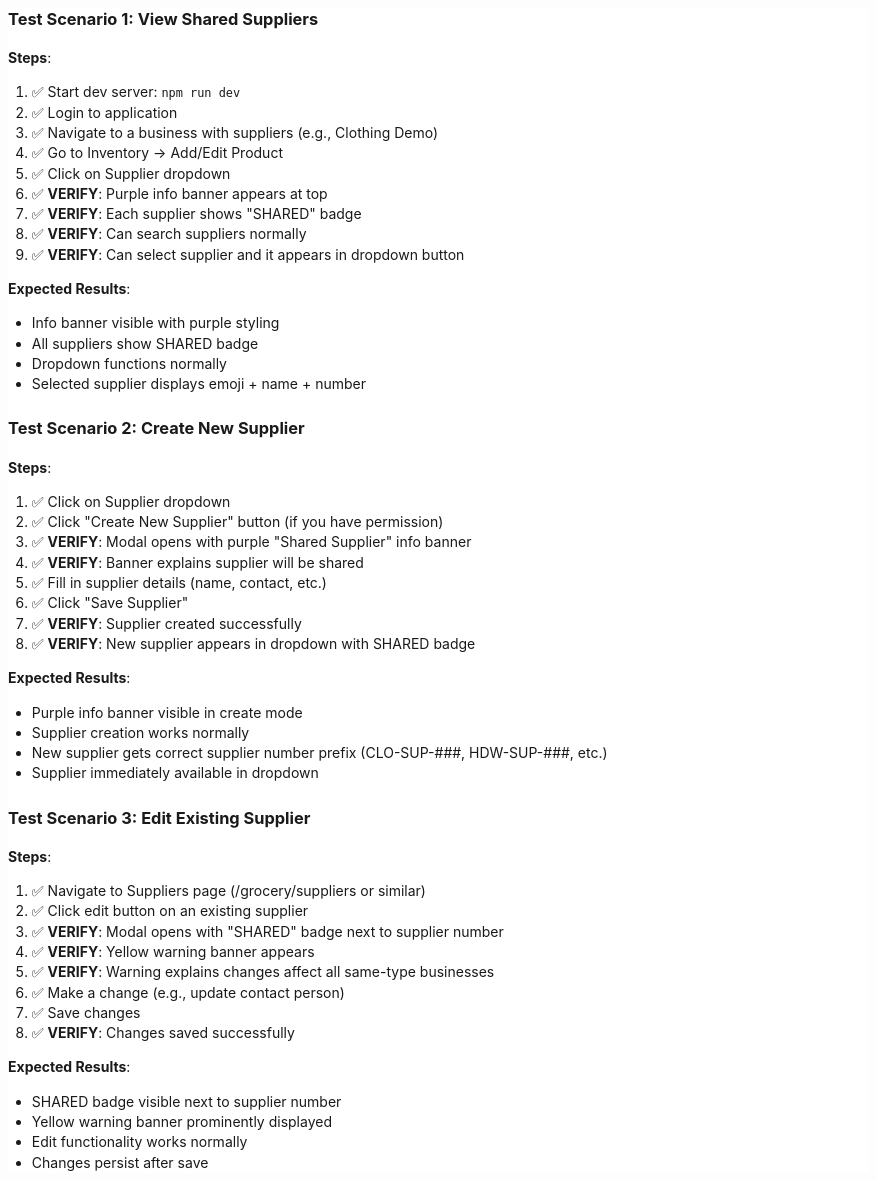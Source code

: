 ### Test Scenario 1: View Shared Suppliers
**Steps**:
1. ✅ Start dev server: `npm run dev`
2. ✅ Login to application
3. ✅ Navigate to a business with suppliers (e.g., Clothing Demo)
4. ✅ Go to Inventory → Add/Edit Product
5. ✅ Click on Supplier dropdown
6. ✅ **VERIFY**: Purple info banner appears at top
7. ✅ **VERIFY**: Each supplier shows "SHARED" badge
8. ✅ **VERIFY**: Can search suppliers normally
9. ✅ **VERIFY**: Can select supplier and it appears in dropdown button

**Expected Results**:
- Info banner visible with purple styling
- All suppliers show SHARED badge
- Dropdown functions normally
- Selected supplier displays emoji + name + number

### Test Scenario 2: Create New Supplier
**Steps**:
1. ✅ Click on Supplier dropdown
2. ✅ Click "Create New Supplier" button (if you have permission)
3. ✅ **VERIFY**: Modal opens with purple "Shared Supplier" info banner
4. ✅ **VERIFY**: Banner explains supplier will be shared
5. ✅ Fill in supplier details (name, contact, etc.)
6. ✅ Click "Save Supplier"
7. ✅ **VERIFY**: Supplier created successfully
8. ✅ **VERIFY**: New supplier appears in dropdown with SHARED badge

**Expected Results**:
- Purple info banner visible in create mode
- Supplier creation works normally
- New supplier gets correct supplier number prefix (CLO-SUP-###, HDW-SUP-###, etc.)
- Supplier immediately available in dropdown

### Test Scenario 3: Edit Existing Supplier
**Steps**:
1. ✅ Navigate to Suppliers page (/grocery/suppliers or similar)
2. ✅ Click edit button on an existing supplier
3. ✅ **VERIFY**: Modal opens with "SHARED" badge next to supplier number
4. ✅ **VERIFY**: Yellow warning banner appears
5. ✅ **VERIFY**: Warning explains changes affect all same-type businesses
6. ✅ Make a change (e.g., update contact person)
7. ✅ Save changes
8. ✅ **VERIFY**: Changes saved successfully

**Expected Results**:
- SHARED badge visible next to supplier number
- Yellow warning banner prominently displayed
- Edit functionality works normally
- Changes persist after save
